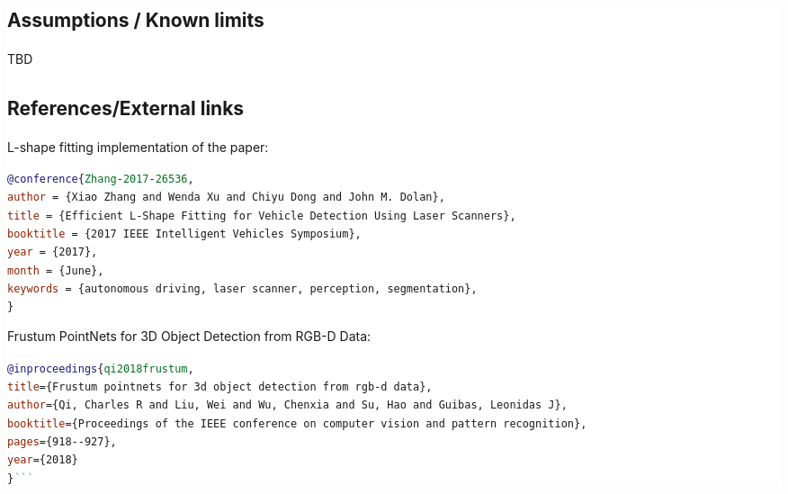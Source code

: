 ## Assumptions / Known limits

TBD

## References/External links

L-shape fitting implementation of the paper:

```bibtex
@conference{Zhang-2017-26536,
author = {Xiao Zhang and Wenda Xu and Chiyu Dong and John M. Dolan},
title = {Efficient L-Shape Fitting for Vehicle Detection Using Laser Scanners},
booktitle = {2017 IEEE Intelligent Vehicles Symposium},
year = {2017},
month = {June},
keywords = {autonomous driving, laser scanner, perception, segmentation},
}
```

Frustum PointNets for 3D Object Detection from RGB-D Data:

````bibtex
@inproceedings{qi2018frustum,
title={Frustum pointnets for 3d object detection from rgb-d data},
author={Qi, Charles R and Liu, Wei and Wu, Chenxia and Su, Hao and Guibas, Leonidas J},
booktitle={Proceedings of the IEEE conference on computer vision and pattern recognition},
pages={918--927},
year={2018}
}```
````

